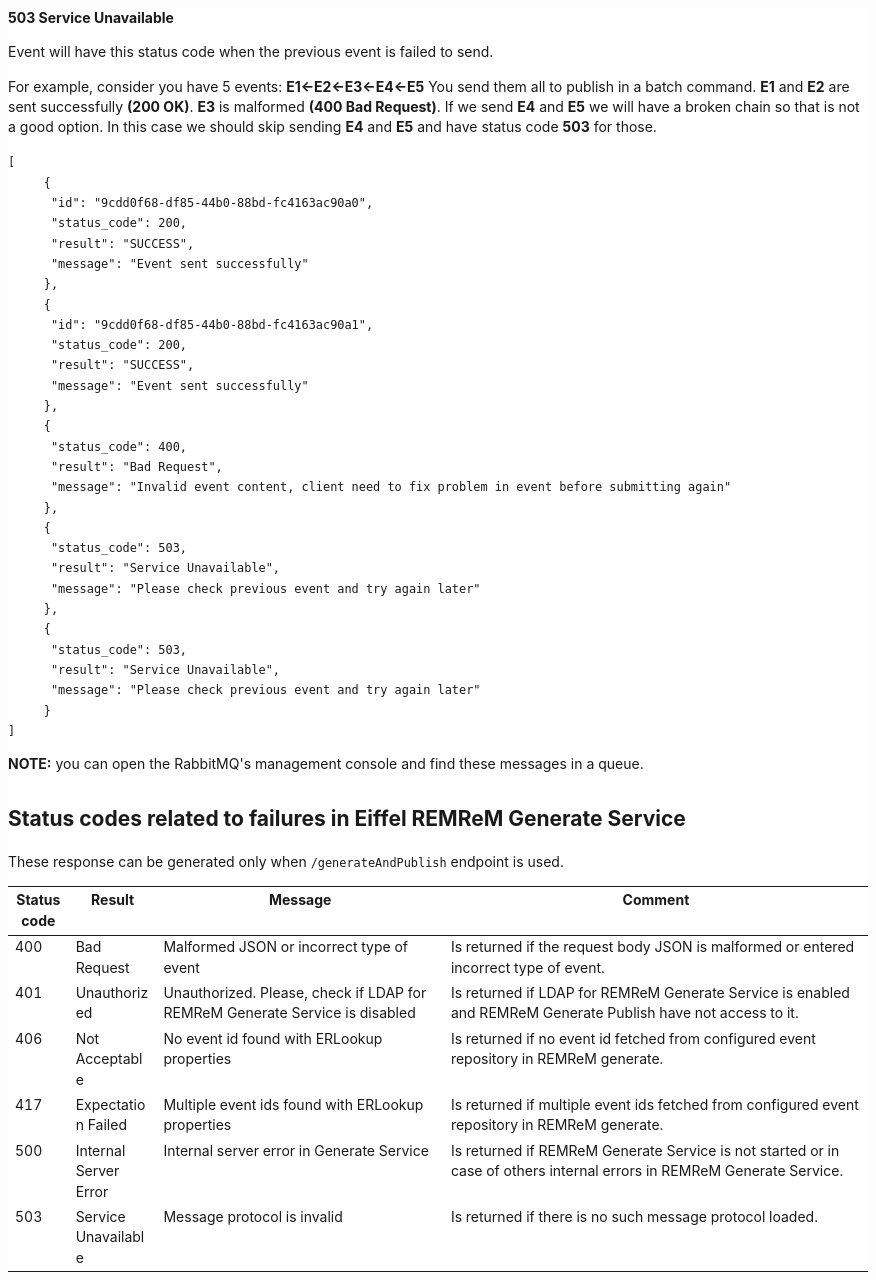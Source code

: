 **503 Service Unavailable**

Event will have this status code when the previous event is failed to send.

For example, consider you have 5 events: **E1<-E2<-E3<-E4<-E5**
You send them all to publish in a batch command.
**E1** and **E2** are sent successfully **(200 OK)**.
**E3** is malformed **(400 Bad Request)**.
If we send **E4** and **E5** we will have a broken chain so that is not a good option.
In this case we should skip sending **E4** and **E5** and have status code **503** for those.

```
[
     {
      "id": "9cdd0f68-df85-44b0-88bd-fc4163ac90a0",
      "status_code": 200,
      "result": "SUCCESS",
      "message": "Event sent successfully"
     },
     {
      "id": "9cdd0f68-df85-44b0-88bd-fc4163ac90a1",
      "status_code": 200,
      "result": "SUCCESS",
      "message": "Event sent successfully"
     },
     {
      "status_code": 400,
      "result": "Bad Request",
      "message": "Invalid event content, client need to fix problem in event before submitting again"
     },
     {
      "status_code": 503,
      "result": "Service Unavailable",
      "message": "Please check previous event and try again later"
     },
     {
      "status_code": 503,
      "result": "Service Unavailable",
      "message": "Please check previous event and try again later"
     }
]
```

**NOTE:** you can open the RabbitMQ's management console and find these messages in a queue.

## Status codes related to failures in Eiffel REMReM Generate Service

These response can be generated only when `/generateAndPublish` endpoint is used.

| Status code | Result                | Message                                                                     | Comment                                                                                                                |
|-------------|-----------------------|-----------------------------------------------------------------------------|------------------------------------------------------------------------------------------------------------------------|
| 400         | Bad Request           | Malformed JSON or incorrect type of event                                   | Is returned if the request body JSON is malformed or entered incorrect type of event.                                  |
| 401         | Unauthorized          | Unauthorized. Please, check if LDAP for REMReM Generate Service is disabled | Is returned if LDAP for REMReM Generate Service is enabled and REMReM Generate Publish have not access to it.          |
| 406         | Not Acceptable        | No event id found with ERLookup properties                                  | Is returned if no event id fetched from configured event repository in REMReM generate.                                |
| 417         | Expectation Failed    | Multiple event ids found with ERLookup properties                           | Is returned if multiple event ids fetched from configured event repository in REMReM generate.                         |
| 500         | Internal Server Error | Internal server error in Generate Service                                   | Is returned if REMReM Generate Service is not started or in case of others internal errors in REMReM Generate Service. |
| 503         | Service Unavailable   | Message protocol is invalid                                                 | Is returned if there is no such message protocol loaded.                                                               |
